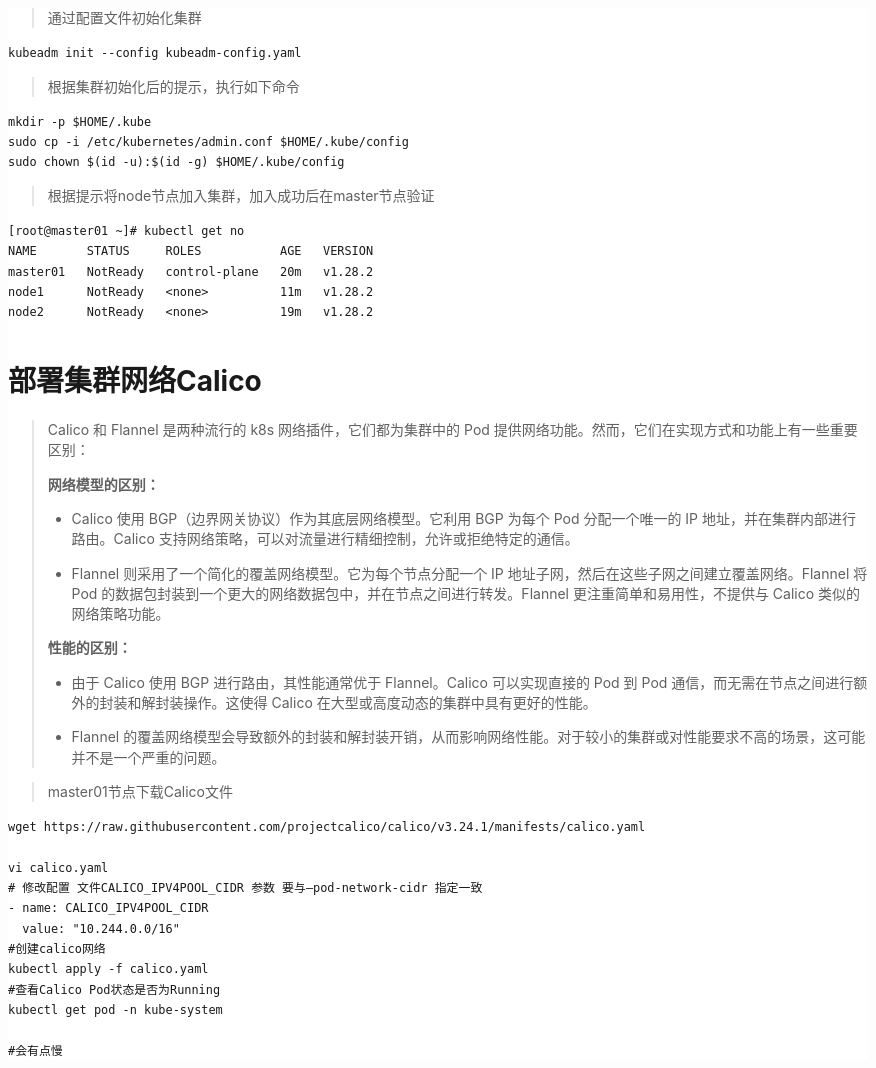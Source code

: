 > 通过配置文件初始化集群

```
kubeadm init --config kubeadm-config.yaml 
```

> 根据集群初始化后的提示，执行如下命令

```
mkdir -p $HOME/.kube
sudo cp -i /etc/kubernetes/admin.conf $HOME/.kube/config
sudo chown $(id -u):$(id -g) $HOME/.kube/config
```

> 根据提示将node节点加入集群，加入成功后在master节点验证

```
[root@master01 ~]# kubectl get no
NAME       STATUS     ROLES           AGE   VERSION
master01   NotReady   control-plane   20m   v1.28.2
node1      NotReady   <none>          11m   v1.28.2
node2      NotReady   <none>          19m   v1.28.2
```

# 部署集群网络Calico

> Calico 和 Flannel 是两种流行的 k8s 网络插件，它们都为集群中的 Pod 提供网络功能。然而，它们在实现方式和功能上有一些重要区别：
>
> **网络模型的区别：**
>
> - Calico 使用 BGP（边界网关协议）作为其底层网络模型。它利用 BGP 为每个 Pod 分配一个唯一的 IP 地址，并在集群内部进行路由。Calico 支持网络策略，可以对流量进行精细控制，允许或拒绝特定的通信。
>
> - Flannel 则采用了一个简化的覆盖网络模型。它为每个节点分配一个 IP 地址子网，然后在这些子网之间建立覆盖网络。Flannel 将 Pod 的数据包封装到一个更大的网络数据包中，并在节点之间进行转发。Flannel 更注重简单和易用性，不提供与 Calico 类似的网络策略功能。
>
> **性能的区别：**
>
> - 由于 Calico 使用 BGP 进行路由，其性能通常优于 Flannel。Calico 可以实现直接的 Pod 到 Pod 通信，而无需在节点之间进行额外的封装和解封装操作。这使得 Calico 在大型或高度动态的集群中具有更好的性能。
>
> - Flannel 的覆盖网络模型会导致额外的封装和解封装开销，从而影响网络性能。对于较小的集群或对性能要求不高的场景，这可能并不是一个严重的问题。

> master01节点下载Calico文件

```
wget https://raw.githubusercontent.com/projectcalico/calico/v3.24.1/manifests/calico.yaml

vi calico.yaml
# 修改配置 文件CALICO_IPV4POOL_CIDR 参数 要与–pod-network-cidr 指定一致
- name: CALICO_IPV4POOL_CIDR
  value: "10.244.0.0/16"
#创建calico网络
kubectl apply -f calico.yaml 
#查看Calico Pod状态是否为Running
kubectl get pod -n kube-system

#会有点慢
```
